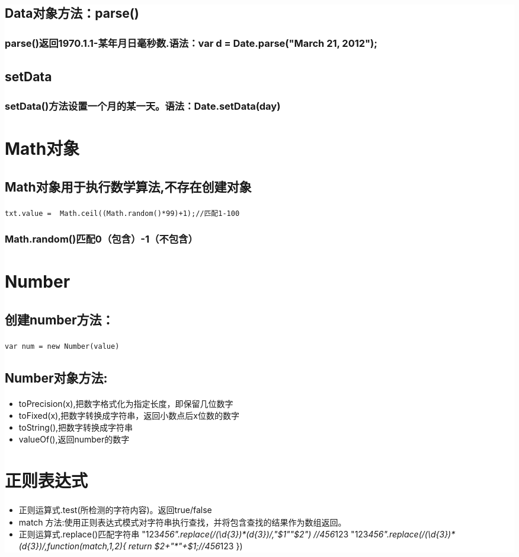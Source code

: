 ## Data对象方法：parse()
### parse()返回1970.1.1-某年月日毫秒数.语法：var d = Date.parse("March 21, 2012");
## setData
### setData()方法设置一个月的某一天。语法：Date.setData(day)
# Math对象
## Math对象用于执行数学算法,不存在创建对象
    txt.value =  Math.ceil((Math.random()*99)+1);//匹配1-100
### Math.random()匹配0（包含）-1（不包含）
# Number
## 创建number方法：
    var num = new Number(value)
## Number对象方法:
* toPrecision(x),把数字格式化为指定长度，即保留几位数字
* toFixed(x),把数字转换成字符串，返回小数点后x位数的数字
* toString(),把数字转换成字符串
* valueOf(),返回number的数字
# 正则表达式
* 正则运算式.test(所检测的字符内容)。返回true/false
* match 方法:使用正则表达式模式对字符串执行查找，并将包含查找的结果作为数组返回。
* 正则运算式.replace()匹配字符串
    "123*456".replace(/(\d{3})\*\(d{3})/,"$1""$2") //456*123
    "123*456".replace(/(\d{3})\*\(d{3})/,function(match,$1,$2){
        return $2+"*"+$1;//456*123
    })